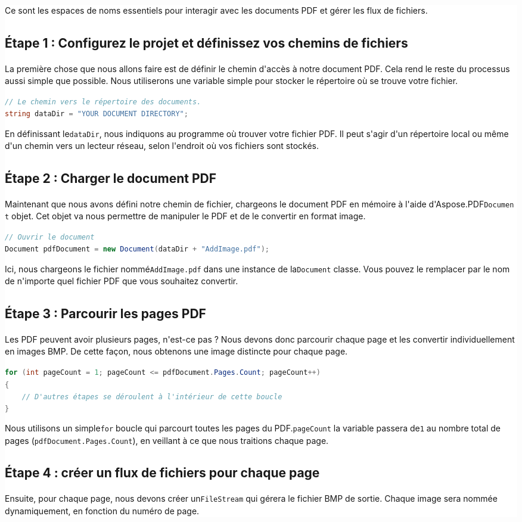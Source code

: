 Ce sont les espaces de noms essentiels pour interagir avec les documents PDF et gérer les flux de fichiers.

## Étape 1 : Configurez le projet et définissez vos chemins de fichiers

La première chose que nous allons faire est de définir le chemin d'accès à notre document PDF. Cela rend le reste du processus aussi simple que possible. Nous utiliserons une variable simple pour stocker le répertoire où se trouve votre fichier.


```csharp
// Le chemin vers le répertoire des documents.
string dataDir = "YOUR DOCUMENT DIRECTORY";
```

 En définissant le`dataDir`, nous indiquons au programme où trouver votre fichier PDF. Il peut s'agir d'un répertoire local ou même d'un chemin vers un lecteur réseau, selon l'endroit où vos fichiers sont stockés.

## Étape 2 : Charger le document PDF

 Maintenant que nous avons défini notre chemin de fichier, chargeons le document PDF en mémoire à l'aide d'Aspose.PDF`Document` objet. Cet objet va nous permettre de manipuler le PDF et de le convertir en format image.


```csharp
// Ouvrir le document
Document pdfDocument = new Document(dataDir + "AddImage.pdf");
```

 Ici, nous chargeons le fichier nommé`AddImage.pdf` dans une instance de la`Document` classe. Vous pouvez le remplacer par le nom de n'importe quel fichier PDF que vous souhaitez convertir.

## Étape 3 : Parcourir les pages PDF

Les PDF peuvent avoir plusieurs pages, n'est-ce pas ? Nous devons donc parcourir chaque page et les convertir individuellement en images BMP. De cette façon, nous obtenons une image distincte pour chaque page.


```csharp
for (int pageCount = 1; pageCount <= pdfDocument.Pages.Count; pageCount++)
{
    // D'autres étapes se déroulent à l'intérieur de cette boucle
}
```

Nous utilisons un simple`for` boucle qui parcourt toutes les pages du PDF.`pageCount` la variable passera de`1` au nombre total de pages (`pdfDocument.Pages.Count`), en veillant à ce que nous traitions chaque page.

## Étape 4 : créer un flux de fichiers pour chaque page

 Ensuite, pour chaque page, nous devons créer un`FileStream` qui gérera le fichier BMP de sortie. Chaque image sera nommée dynamiquement, en fonction du numéro de page.

